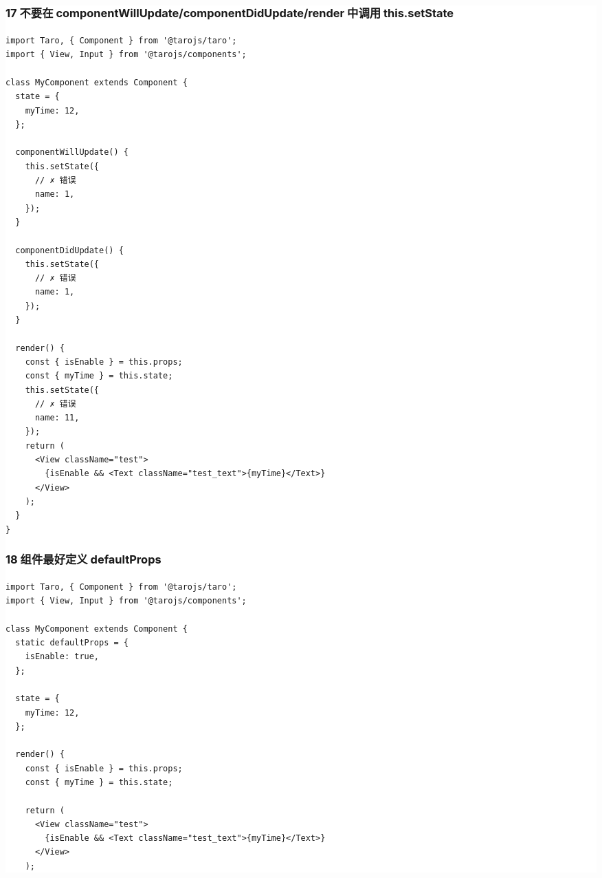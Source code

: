 <h3>17 不要在 componentWillUpdate/componentDidUpdate/render 中调用 this.setState</h3>

```
import Taro, { Component } from '@tarojs/taro';
import { View, Input } from '@tarojs/components';

class MyComponent extends Component {
  state = {
    myTime: 12,
  };

  componentWillUpdate() {
    this.setState({
      // ✗ 错误
      name: 1,
    });
  }

  componentDidUpdate() {
    this.setState({
      // ✗ 错误
      name: 1,
    });
  }

  render() {
    const { isEnable } = this.props;
    const { myTime } = this.state;
    this.setState({
      // ✗ 错误
      name: 11,
    });
    return (
      <View className="test">
        {isEnable && <Text className="test_text">{myTime}</Text>}
      </View>
    );
  }
}
```


<h3>18 组件最好定义 defaultProps</h3>

```
import Taro, { Component } from '@tarojs/taro';
import { View, Input } from '@tarojs/components';

class MyComponent extends Component {
  static defaultProps = {
    isEnable: true,
  };

  state = {
    myTime: 12,
  };

  render() {
    const { isEnable } = this.props;
    const { myTime } = this.state;

    return (
      <View className="test">
        {isEnable && <Text className="test_text">{myTime}</Text>}
      </View>
    );
```